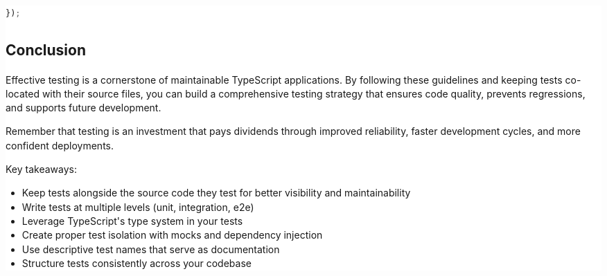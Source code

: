 ```typescript
});
```

## Conclusion

Effective testing is a cornerstone of maintainable TypeScript applications. By following these guidelines and keeping tests co-located with their source files, you can build a comprehensive testing strategy that ensures code quality, prevents regressions, and supports future development.

Remember that testing is an investment that pays dividends through improved reliability, faster development cycles, and more confident deployments.

Key takeaways:
- Keep tests alongside the source code they test for better visibility and maintainability
- Write tests at multiple levels (unit, integration, e2e)
- Leverage TypeScript's type system in your tests
- Create proper test isolation with mocks and dependency injection
- Use descriptive test names that serve as documentation
- Structure tests consistently across your codebase 
